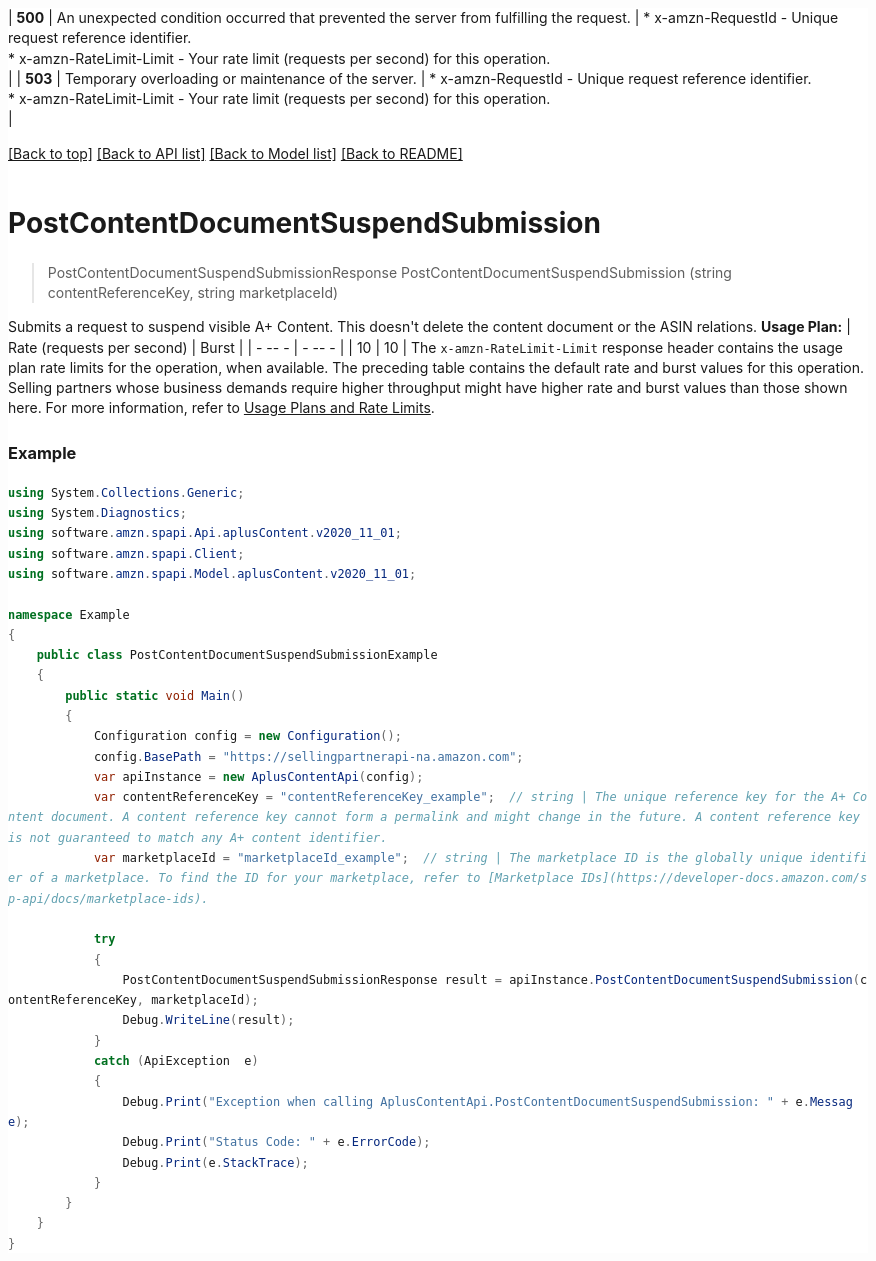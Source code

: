 | **500** | An unexpected condition occurred that prevented the server from fulfilling the request. |  * x-amzn-RequestId - Unique request reference identifier. <br>  * x-amzn-RateLimit-Limit - Your rate limit (requests per second) for this operation. <br>  |
| **503** | Temporary overloading or maintenance of the server. |  * x-amzn-RequestId - Unique request reference identifier. <br>  * x-amzn-RateLimit-Limit - Your rate limit (requests per second) for this operation. <br>  |

[[Back to top]](#) [[Back to API list]](../README.md#documentation-for-api-endpoints) [[Back to Model list]](../README.md#documentation-for-models) [[Back to README]](../README.md)

<a id="postcontentdocumentsuspendsubmission"></a>
# **PostContentDocumentSuspendSubmission**
> PostContentDocumentSuspendSubmissionResponse PostContentDocumentSuspendSubmission (string contentReferenceKey, string marketplaceId)



Submits a request to suspend visible A+ Content. This doesn't delete the content document or the ASIN relations.  **Usage Plan:**  | Rate (requests per second) | Burst | | - -- - | - -- - | | 10 | 10 |  The `x-amzn-RateLimit-Limit` response header contains the usage plan rate limits for the operation, when available. The preceding table contains the default rate and burst values for this operation. Selling partners whose business demands require higher throughput might have higher rate and burst values than those shown here. For more information, refer to [Usage Plans and Rate Limits](https://developer-docs.amazon.com/sp-api/docs/usage-plans-and-rate-limits-in-the-sp-api).

### Example
```csharp
using System.Collections.Generic;
using System.Diagnostics;
using software.amzn.spapi.Api.aplusContent.v2020_11_01;
using software.amzn.spapi.Client;
using software.amzn.spapi.Model.aplusContent.v2020_11_01;

namespace Example
{
    public class PostContentDocumentSuspendSubmissionExample
    {
        public static void Main()
        {
            Configuration config = new Configuration();
            config.BasePath = "https://sellingpartnerapi-na.amazon.com";
            var apiInstance = new AplusContentApi(config);
            var contentReferenceKey = "contentReferenceKey_example";  // string | The unique reference key for the A+ Content document. A content reference key cannot form a permalink and might change in the future. A content reference key is not guaranteed to match any A+ content identifier.
            var marketplaceId = "marketplaceId_example";  // string | The marketplace ID is the globally unique identifier of a marketplace. To find the ID for your marketplace, refer to [Marketplace IDs](https://developer-docs.amazon.com/sp-api/docs/marketplace-ids).

            try
            {
                PostContentDocumentSuspendSubmissionResponse result = apiInstance.PostContentDocumentSuspendSubmission(contentReferenceKey, marketplaceId);
                Debug.WriteLine(result);
            }
            catch (ApiException  e)
            {
                Debug.Print("Exception when calling AplusContentApi.PostContentDocumentSuspendSubmission: " + e.Message);
                Debug.Print("Status Code: " + e.ErrorCode);
                Debug.Print(e.StackTrace);
            }
        }
    }
}
```
